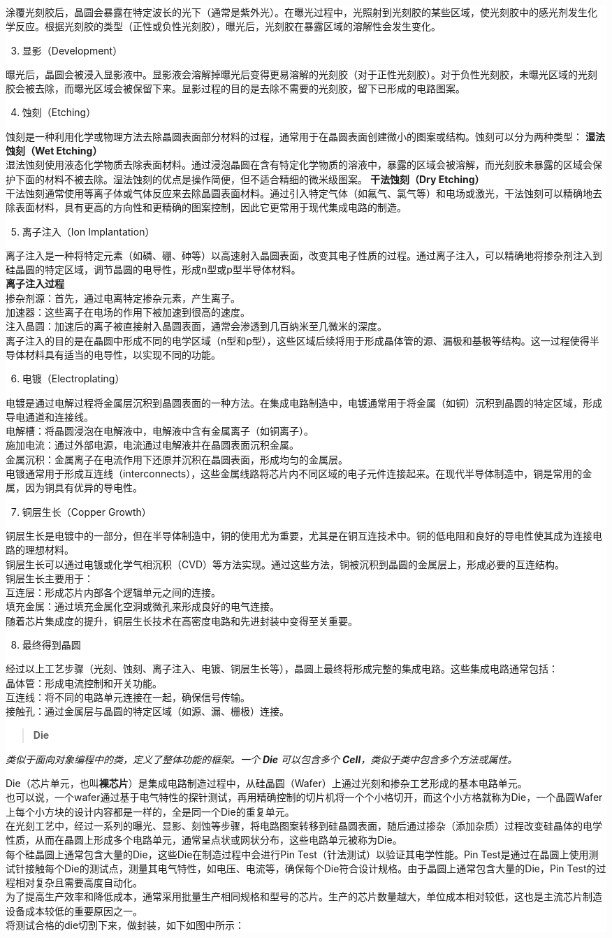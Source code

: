 涂覆光刻胶后，晶圆会暴露在特定波长的光下（通常是紫外光）。在曝光过程中，光照射到光刻胶的某些区域，使光刻胶中的感光剂发生化学反应。根据光刻胶的类型（正性或负性光刻胶），曝光后，光刻胶在暴露区域的溶解性会发生变化。   

3. 显影（Development）     

曝光后，晶圆会被浸入显影液中。显影液会溶解掉曝光后变得更易溶解的光刻胶（对于正性光刻胶）。对于负性光刻胶，未曝光区域的光刻胶会被去除，而曝光区域会被保留下来。显影过程的目的是去除不需要的光刻胶，留下已形成的电路图案。   
 
4. 蚀刻（Etching）    

蚀刻是一种利用化学或物理方法去除晶圆表面部分材料的过程，通常用于在晶圆表面创建微小的图案或结构。蚀刻可以分为两种类型：
**湿法蚀刻（Wet Etching）**   
湿法蚀刻使用液态化学物质去除表面材料。通过浸泡晶圆在含有特定化学物质的溶液中，暴露的区域会被溶解，而光刻胶未暴露的区域会保护下面的材料不被去除。湿法蚀刻的优点是操作简便，但不适合精细的微米级图案。
**干法蚀刻（Dry Etching）**   
干法蚀刻通常使用等离子体或气体反应来去除晶圆表面材料。通过引入特定气体（如氟气、氯气等）和电场或激光，干法蚀刻可以精确地去除表面材料，具有更高的方向性和更精确的图案控制，因此它更常用于现代集成电路的制造。  

5. 离子注入（Ion Implantation）   

离子注入是一种将特定元素（如磷、硼、砷等）以高速射入晶圆表面，改变其电子性质的过程。通过离子注入，可以精确地将掺杂剂注入到硅晶圆的特定区域，调节晶圆的电导性，形成n型或p型半导体材料。   
**离子注入过程**    
掺杂剂源：首先，通过电离特定掺杂元素，产生离子。    
加速器：这些离子在电场的作用下被加速到很高的速度。     
注入晶圆：加速后的离子被直接射入晶圆表面，通常会渗透到几百纳米至几微米的深度。    
离子注入的目的是在晶圆中形成不同的电学区域（n型和p型），这些区域后续将用于形成晶体管的源、漏极和基极等结构。这一过程使得半导体材料具有适当的电导性，以实现不同的功能。   

6. 电镀（Electroplating）   

电镀是通过电解过程将金属层沉积到晶圆表面的一种方法。在集成电路制造中，电镀通常用于将金属（如铜）沉积到晶圆的特定区域，形成导电通道和连接线。   
电解槽：将晶圆浸泡在电解液中，电解液中含有金属离子（如铜离子）。  
施加电流：通过外部电源，电流通过电解液并在晶圆表面沉积金属。  
金属沉积：金属离子在电流作用下还原并沉积在晶圆表面，形成均匀的金属层。   
电镀通常用于形成互连线（interconnects），这些金属线路将芯片内不同区域的电子元件连接起来。在现代半导体制造中，铜是常用的金属，因为铜具有优异的导电性。  

7. 铜层生长（Copper Growth）  

铜层生长是电镀中的一部分，但在半导体制造中，铜的使用尤为重要，尤其是在铜互连技术中。铜的低电阻和良好的导电性使其成为连接电路的理想材料。  
铜层生长可以通过电镀或化学气相沉积（CVD）等方法实现。通过这些方法，铜被沉积到晶圆的金属层上，形成必要的互连结构。   
铜层生长主要用于：  
互连层：形成芯片内部各个逻辑单元之间的连接。  
填充金属：通过填充金属化空洞或微孔来形成良好的电气连接。    
随着芯片集成度的提升，铜层生长技术在高密度电路和先进封装中变得至关重要。   

8. 最终得到晶圆    

经过以上工艺步骤（光刻、蚀刻、离子注入、电镀、铜层生长等），晶圆上最终将形成完整的集成电路。这些集成电路通常包括：   
晶体管：形成电流控制和开关功能。  
互连线：将不同的电路单元连接在一起，确保信号传输。  
接触孔：通过金属层与晶圆的特定区域（如源、漏、栅极）连接。   

> **Die**   

*类似于面向对象编程中的类，定义了整体功能的框架。一个 **Die** 可以包含多个 **Cell**，类似于类中包含多个方法或属性。*  

Die（芯片单元，也叫**裸芯片**）是集成电路制造过程中，从硅晶圆（Wafer）上通过光刻和掺杂工艺形成的基本电路单元。  
也可以说，一个wafer通过基于电气特性的探针测试，再用精确控制的切片机将一个个小格切开，而这个小方格就称为Die，一个晶圆Wafer上每个小方块的设计内容都是一样的，全是同一个Die的重复单元。   
在光刻工艺中，经过一系列的曝光、显影、刻蚀等步骤，将电路图案转移到硅晶圆表面，随后通过掺杂（添加杂质）过程改变硅晶体的电学性质，从而在晶圆上形成多个电路单元，通常呈点状或网状分布，这些电路单元被称为Die。    
每个硅晶圆上通常包含大量的Die，这些Die在制造过程中会进行Pin Test（针法测试）以验证其电学性能。Pin Test是通过在晶圆上使用测试针接触每个Die的测试点，测量其电气特性，如电压、电流等，确保每个Die符合设计规格。由于晶圆上通常包含大量的Die，Pin Test的过程相对复杂且需要高度自动化。  
为了提高生产效率和降低成本，通常采用批量生产相同规格和型号的芯片。生产的芯片数量越大，单位成本相对较低，这也是主流芯片制造设备成本较低的重要原因之一。   
将测试合格的die切割下来，做封装，如下如图中所示：   